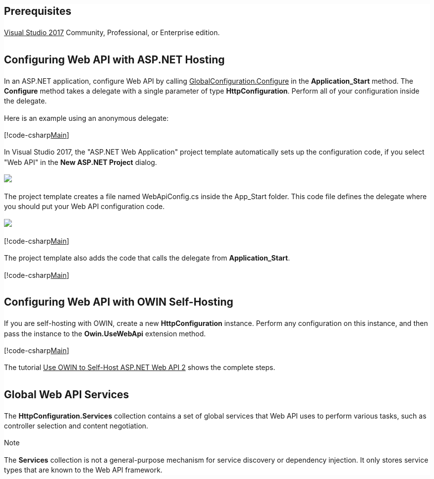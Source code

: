 ## Prerequisites

[Visual Studio 2017](https://visualstudio.microsoft.com/downloads/?utm_medium=microsoft&utm_source=docs.microsoft.com&utm_campaign=button+cta&utm_content=download+vs2017) Community, Professional, or Enterprise edition.

<a id="webhost"></a>
## Configuring Web API with ASP.NET Hosting

In an ASP.NET application, configure Web API by calling [GlobalConfiguration.Configure](https://msdn.microsoft.com/library/system.web.http.globalconfiguration.configure.aspx) in the **Application\_Start** method. The **Configure** method takes a delegate with a single parameter of type **HttpConfiguration**. Perform all of your configuration inside the delegate.

Here is an example using an anonymous delegate:

[!code-csharp[Main](configuring-aspnet-web-api/samples/sample1.cs)]

In Visual Studio 2017, the "ASP.NET Web Application" project template automatically sets up the configuration code, if you select "Web API" in the **New ASP.NET Project** dialog.

[![](configuring-aspnet-web-api/_static/image2.png)](configuring-aspnet-web-api/_static/image1.png)

The project template creates a file named WebApiConfig.cs inside the App\_Start folder. This code file defines the delegate where you should put your Web API configuration code.

![](configuring-aspnet-web-api/_static/image3.png)

[!code-csharp[Main](configuring-aspnet-web-api/samples/sample2.cs?highlight=12)]

The project template also adds the code that calls the delegate from **Application\_Start**.

[!code-csharp[Main](configuring-aspnet-web-api/samples/sample3.cs?highlight=5)]

<a id="selfhost"></a>
## Configuring Web API with OWIN Self-Hosting

If you are self-hosting with OWIN, create a new **HttpConfiguration** instance. Perform any configuration on this instance, and then pass the instance to the **Owin.UseWebApi** extension method.

[!code-csharp[Main](configuring-aspnet-web-api/samples/sample4.cs)]

The tutorial [Use OWIN to Self-Host ASP.NET Web API 2](../hosting-aspnet-web-api/use-owin-to-self-host-web-api.md) shows the complete steps.

<a id="services"></a>
## Global Web API Services

The **HttpConfiguration.Services** collection contains a set of global services that Web API uses to perform various tasks, such as controller selection and content negotiation.

> [!NOTE]
> The **Services** collection is not a general-purpose mechanism for service discovery or dependency injection. It only stores service types that are known to the Web API framework.

